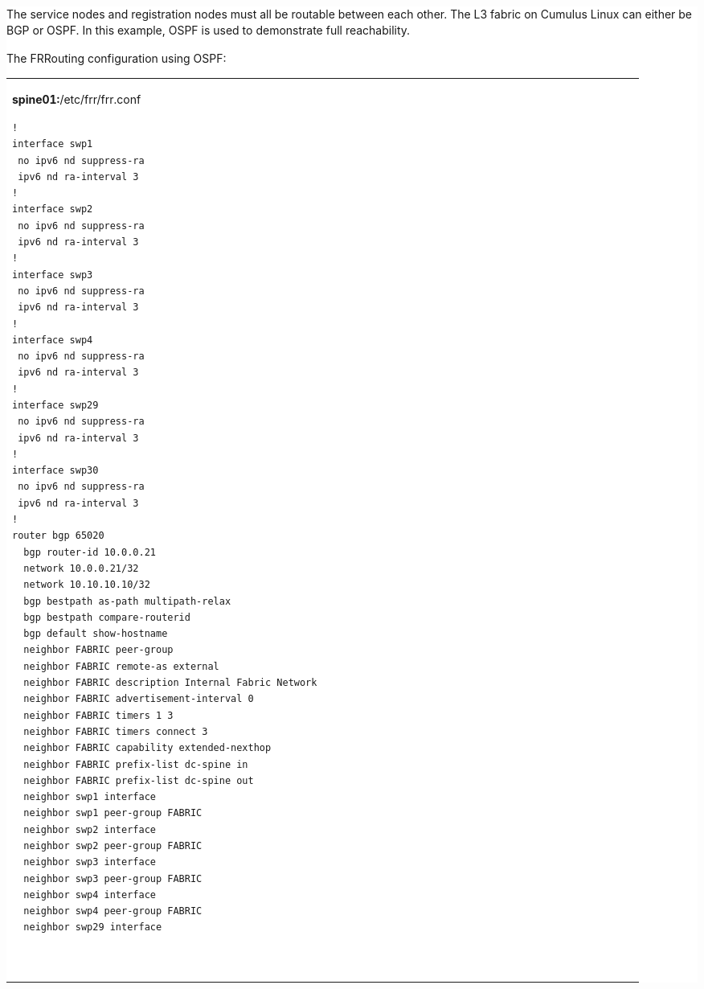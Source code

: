 The service nodes and registration nodes must all be routable between
each other. The L3 fabric on Cumulus Linux can either be BGP or OSPF. In
this example, OSPF is used to demonstrate full reachability.

The FRRouting configuration using OSPF:

<table>
<colgroup>
<col style="width: 50%" />
<col style="width: 50%" />
</colgroup>
<tbody>
<tr class="odd">
<td><p><strong>spine01:</strong>/etc/frr/frr.conf</p>
<pre><code>!
interface swp1
 no ipv6 nd suppress-ra
 ipv6 nd ra-interval 3
!
interface swp2
 no ipv6 nd suppress-ra
 ipv6 nd ra-interval 3
!
interface swp3
 no ipv6 nd suppress-ra
 ipv6 nd ra-interval 3
!
interface swp4
 no ipv6 nd suppress-ra
 ipv6 nd ra-interval 3
!
interface swp29
 no ipv6 nd suppress-ra
 ipv6 nd ra-interval 3
!
interface swp30
 no ipv6 nd suppress-ra
 ipv6 nd ra-interval 3
!
router bgp 65020
  bgp router-id 10.0.0.21
  network 10.0.0.21/32
  network 10.10.10.10/32
  bgp bestpath as-path multipath-relax
  bgp bestpath compare-routerid
  bgp default show-hostname  
  neighbor FABRIC peer-group
  neighbor FABRIC remote-as external
  neighbor FABRIC description Internal Fabric Network
  neighbor FABRIC advertisement-interval 0
  neighbor FABRIC timers 1 3
  neighbor FABRIC timers connect 3
  neighbor FABRIC capability extended-nexthop
  neighbor FABRIC prefix-list dc-spine in
  neighbor FABRIC prefix-list dc-spine out
  neighbor swp1 interface
  neighbor swp1 peer-group FABRIC
  neighbor swp2 interface
  neighbor swp2 peer-group FABRIC
  neighbor swp3 interface
  neighbor swp3 peer-group FABRIC
  neighbor swp4 interface
  neighbor swp4 peer-group FABRIC
  neighbor swp29 interface